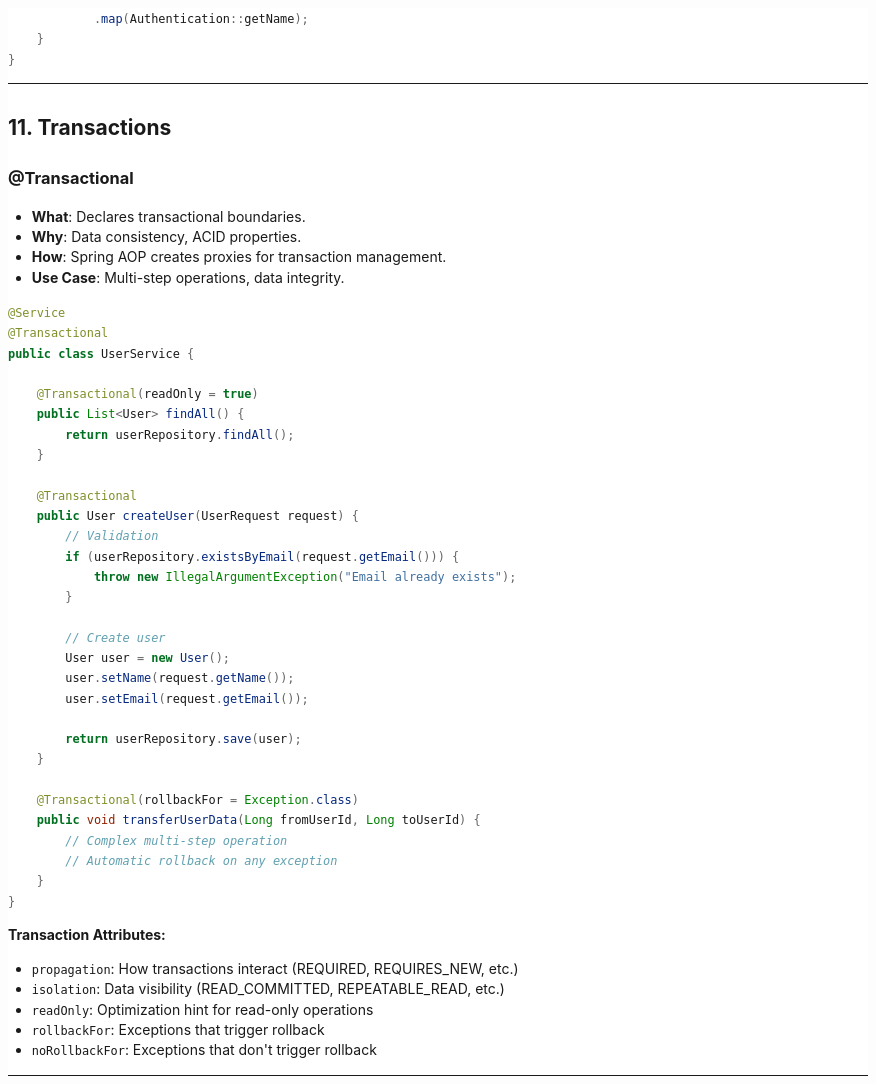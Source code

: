 ```java
            .map(Authentication::getName);
    }
}
```

---

## 11. Transactions

### @Transactional
- **What**: Declares transactional boundaries.
- **Why**: Data consistency, ACID properties.
- **How**: Spring AOP creates proxies for transaction management.
- **Use Case**: Multi-step operations, data integrity.

```java
@Service
@Transactional
public class UserService {
    
    @Transactional(readOnly = true)
    public List<User> findAll() {
        return userRepository.findAll();
    }
    
    @Transactional
    public User createUser(UserRequest request) {
        // Validation
        if (userRepository.existsByEmail(request.getEmail())) {
            throw new IllegalArgumentException("Email already exists");
        }
        
        // Create user
        User user = new User();
        user.setName(request.getName());
        user.setEmail(request.getEmail());
        
        return userRepository.save(user);
    }
    
    @Transactional(rollbackFor = Exception.class)
    public void transferUserData(Long fromUserId, Long toUserId) {
        // Complex multi-step operation
        // Automatic rollback on any exception
    }
}
```

**Transaction Attributes:**
- `propagation`: How transactions interact (REQUIRED, REQUIRES_NEW, etc.)
- `isolation`: Data visibility (READ_COMMITTED, REPEATABLE_READ, etc.)
- `readOnly`: Optimization hint for read-only operations
- `rollbackFor`: Exceptions that trigger rollback
- `noRollbackFor`: Exceptions that don't trigger rollback

---